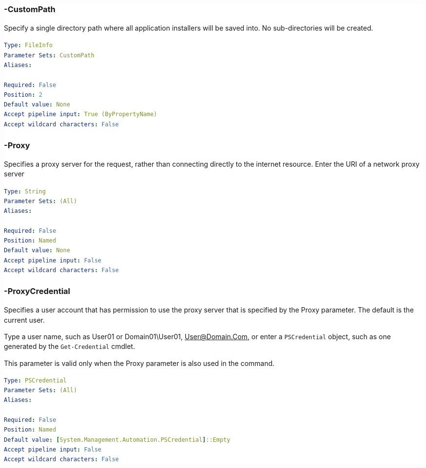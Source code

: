 ### -CustomPath

Specify a single directory path where all application installers will be saved into. No sub-directories will be created.

```yaml
Type: FileInfo
Parameter Sets: CustomPath
Aliases:

Required: False
Position: 2
Default value: None
Accept pipeline input: True (ByPropertyName)
Accept wildcard characters: False
```

### -Proxy

Specifies a proxy server for the request, rather than connecting directly to the internet resource. Enter the URI of a network proxy server

```yaml
Type: String
Parameter Sets: (All)
Aliases:

Required: False
Position: Named
Default value: None
Accept pipeline input: False
Accept wildcard characters: False
```

### -ProxyCredential

Specifies a user account that has permission to use the proxy server that is specified by the Proxy parameter. The default is the current user.

Type a user name, such as User01 or Domain01\User01, User@Domain.Com, or enter a `PSCredential` object, such as one generated by the `Get-Credential` cmdlet.

This parameter is valid only when the Proxy parameter is also used in the command.

```yaml
Type: PSCredential
Parameter Sets: (All)
Aliases:

Required: False
Position: Named
Default value: [System.Management.Automation.PSCredential]::Empty
Accept pipeline input: False
Accept wildcard characters: False
```
